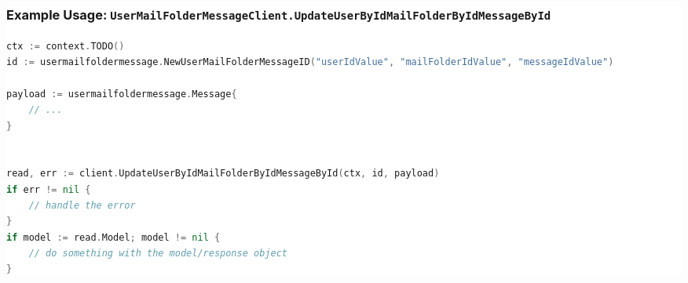 
### Example Usage: `UserMailFolderMessageClient.UpdateUserByIdMailFolderByIdMessageById`

```go
ctx := context.TODO()
id := usermailfoldermessage.NewUserMailFolderMessageID("userIdValue", "mailFolderIdValue", "messageIdValue")

payload := usermailfoldermessage.Message{
	// ...
}


read, err := client.UpdateUserByIdMailFolderByIdMessageById(ctx, id, payload)
if err != nil {
	// handle the error
}
if model := read.Model; model != nil {
	// do something with the model/response object
}
```
